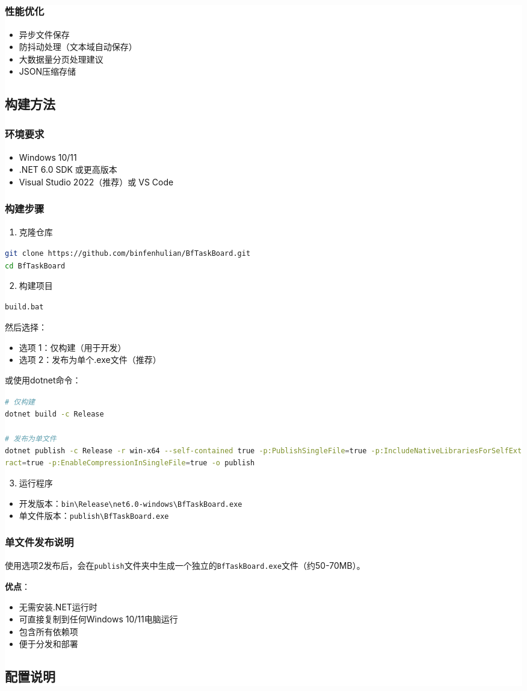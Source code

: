 ### 性能优化
- 异步文件保存
- 防抖动处理（文本域自动保存）
- 大数据量分页处理建议
- JSON压缩存储

## 构建方法

### 环境要求
- Windows 10/11
- .NET 6.0 SDK 或更高版本
- Visual Studio 2022（推荐）或 VS Code

### 构建步骤
1. 克隆仓库
```bash
git clone https://github.com/binfenhulian/BfTaskBoard.git
cd BfTaskBoard
```

2. 构建项目
```bash
build.bat
```
然后选择：
- 选项 1：仅构建（用于开发）
- 选项 2：发布为单个.exe文件（推荐）

或使用dotnet命令：
```bash
# 仅构建
dotnet build -c Release

# 发布为单文件
dotnet publish -c Release -r win-x64 --self-contained true -p:PublishSingleFile=true -p:IncludeNativeLibrariesForSelfExtract=true -p:EnableCompressionInSingleFile=true -o publish
```

3. 运行程序
- 开发版本：`bin\Release\net6.0-windows\BfTaskBoard.exe`
- 单文件版本：`publish\BfTaskBoard.exe`

### 单文件发布说明
使用选项2发布后，会在`publish`文件夹中生成一个独立的`BfTaskBoard.exe`文件（约50-70MB）。

**优点**：
- 无需安装.NET运行时
- 可直接复制到任何Windows 10/11电脑运行
- 包含所有依赖项
- 便于分发和部署

## 配置说明
